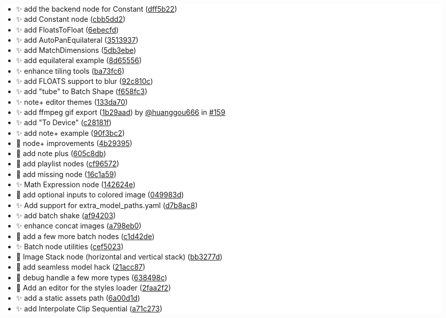 - ✨ add the backend node for Constant ([dff5b22](https://github.com/melMass/comfy_mtb/commit/dff5b2201d73c1a91d4b5864e3b974e68846a011))
- ✨ add Constant node ([cbb5dd2](https://github.com/melMass/comfy_mtb/commit/cbb5dd2cf810d5648a64eae370dba610336b99d5))
- ✨ add FloatsToFloat ([6ebecfd](https://github.com/melMass/comfy_mtb/commit/6ebecfd8cf1dc3779384e565a65baa9dceb43660))
- ✨ add AutoPanEquilateral ([3513937](https://github.com/melMass/comfy_mtb/commit/35139371e84d715423015e05d1b4a6c1d88b0eb5))
- ✨ add MatchDimensions ([5db3ebe](https://github.com/melMass/comfy_mtb/commit/5db3ebedb9d38470c82544e45970775193add05c))
- ✨ add equilateral example ([8d65556](https://github.com/melMass/comfy_mtb/commit/8d65556c37f33d1c496504db92574805916dd613))
- ✨ enhance tiling tools ([ba73fc6](https://github.com/melMass/comfy_mtb/commit/ba73fc6af7039a4629a73cdc36a8c8736dc27c9d))
- ✨ add FLOATS support to blur ([92c810c](https://github.com/melMass/comfy_mtb/commit/92c810c5036f7a2b3f84a3fde8c81e6a2b046b07))
- ✨ add "tube" to Batch Shape ([f658fc3](https://github.com/melMass/comfy_mtb/commit/f658fc31e040141209384d98dfe84b766fe4ae11))
- ✨ note+ editor themes ([133da70](https://github.com/melMass/comfy_mtb/commit/133da705c94af2dfb3d2f38c0d9c2723c72cacf7))
- ✨ add ffmpeg gif export ([1b29aad](https://github.com/melMass/comfy_mtb/commit/1b29aad360116e631b7b4d34e98a5a631f134977)) by [@huanggou666](https://github.com/huanggou666) in [#159](https://github.com/melMass/comfy_mtb/pull/159)
- ✨ add "To Device" ([c28181f](https://github.com/melMass/comfy_mtb/commit/c28181f1615d2e183767aa76cc2350934330e546))
- ✨ add note+ example ([90f3bc2](https://github.com/melMass/comfy_mtb/commit/90f3bc2d953b299ea34e9e3a925f1a824b488855))
- 💄 node+ improvements ([4b29395](https://github.com/melMass/comfy_mtb/commit/4b29395000254382882c0d1be115b2ed80cd7c99))
- 📝 add note plus ([605c8db](https://github.com/melMass/comfy_mtb/commit/605c8db320e1531c6347f6888606fa50d8eb268b))
- 🚧 add playlist nodes ([cf96572](https://github.com/melMass/comfy_mtb/commit/cf965727e8e7064328704d88cd0410c61f1e686e))
- 🚨 add missing node ([16c1a59](https://github.com/melMass/comfy_mtb/commit/16c1a59312b1d9841f5f8a814eff93a1ddf04edb))
- ✨ Math Expression node ([142624e](https://github.com/melMass/comfy_mtb/commit/142624eea616a5622387b1b641c02605455ee6f1))
- 🚀 add optional inputs to colored image ([049983d](https://github.com/melMass/comfy_mtb/commit/049983dbe2dbce6b772908468c4042d2bfde5eb2))
- ✨ Add support for extra_model_paths.yaml ([d7b8ac8](https://github.com/melMass/comfy_mtb/commit/d7b8ac8e0c98b0d7a2e21889d35aad9f6b093560))
- ✨ add batch shake ([af94203](https://github.com/melMass/comfy_mtb/commit/af94203d1b461d934ca1c44211ca0f71a5d05d48))
- ✨ enhance concat images ([a798eb0](https://github.com/melMass/comfy_mtb/commit/a798eb07d0d891cfbd47013b442ef2fa3d7cc5bc))
- 💄 add a few more batch nodes ([c1d42de](https://github.com/melMass/comfy_mtb/commit/c1d42de0fcde86d2a167fb4b5e781ee987814da2))
- ✨ Batch node utilities ([cef5023](https://github.com/melMass/comfy_mtb/commit/cef5023efc17366a2e937ef43944de3587707fac))
- 🚨 Image Stack node (horizontal and vertical stack) ([bb3277d](https://github.com/melMass/comfy_mtb/commit/bb3277d85f4ca21735cb1f5237cb1430db88c183))
- 🚀 add seamless model hack ([21acc87](https://github.com/melMass/comfy_mtb/commit/21acc87ff0a84b7588f4b5aae0aeb5ae94bbbfbe))
- 🔧 debug handle a few more types ([638498c](https://github.com/melMass/comfy_mtb/commit/638498c6b47c2b2cab82f76aec1f3d46df67f263))
- 🎨 Add an editor for the styles loader ([2faa2f2](https://github.com/melMass/comfy_mtb/commit/2faa2f2a148a4dbf5525e4945f688a239f244546))
- ✨ add a static assets path ([6a00d1d](https://github.com/melMass/comfy_mtb/commit/6a00d1da5a8a5fa47af1bf1ab5d3cd206c599841))
- ✨ add  Interpolate Clip Sequential ([a71c273](https://github.com/melMass/comfy_mtb/commit/a71c273baf450ad7e2a7e032451f015d3be3e9e9))
